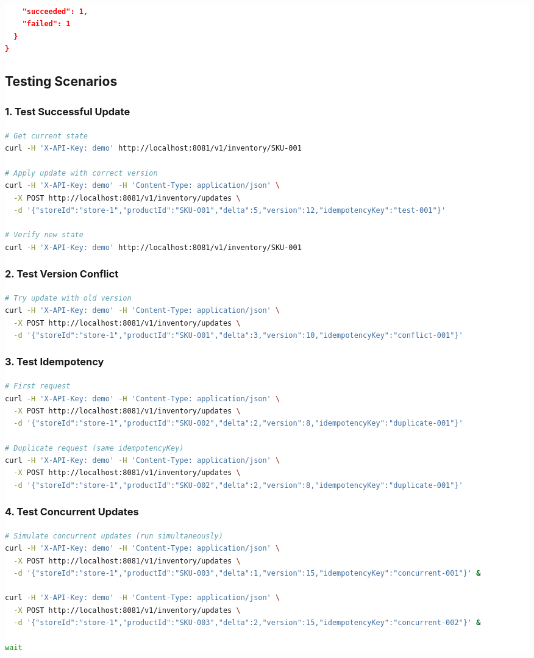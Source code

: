 ```json
    "succeeded": 1,
    "failed": 1
  }
}
```

## Testing Scenarios

### 1. Test Successful Update
```bash
# Get current state
curl -H 'X-API-Key: demo' http://localhost:8081/v1/inventory/SKU-001

# Apply update with correct version
curl -H 'X-API-Key: demo' -H 'Content-Type: application/json' \
  -X POST http://localhost:8081/v1/inventory/updates \
  -d '{"storeId":"store-1","productId":"SKU-001","delta":5,"version":12,"idempotencyKey":"test-001"}'

# Verify new state
curl -H 'X-API-Key: demo' http://localhost:8081/v1/inventory/SKU-001
```

### 2. Test Version Conflict
```bash
# Try update with old version
curl -H 'X-API-Key: demo' -H 'Content-Type: application/json' \
  -X POST http://localhost:8081/v1/inventory/updates \
  -d '{"storeId":"store-1","productId":"SKU-001","delta":3,"version":10,"idempotencyKey":"conflict-001"}'
```

### 3. Test Idempotency
```bash
# First request
curl -H 'X-API-Key: demo' -H 'Content-Type: application/json' \
  -X POST http://localhost:8081/v1/inventory/updates \
  -d '{"storeId":"store-1","productId":"SKU-002","delta":2,"version":8,"idempotencyKey":"duplicate-001"}'

# Duplicate request (same idempotencyKey)
curl -H 'X-API-Key: demo' -H 'Content-Type: application/json' \
  -X POST http://localhost:8081/v1/inventory/updates \
  -d '{"storeId":"store-1","productId":"SKU-002","delta":2,"version":8,"idempotencyKey":"duplicate-001"}'
```

### 4. Test Concurrent Updates
```bash
# Simulate concurrent updates (run simultaneously)
curl -H 'X-API-Key: demo' -H 'Content-Type: application/json' \
  -X POST http://localhost:8081/v1/inventory/updates \
  -d '{"storeId":"store-1","productId":"SKU-003","delta":1,"version":15,"idempotencyKey":"concurrent-001"}' &

curl -H 'X-API-Key: demo' -H 'Content-Type: application/json' \
  -X POST http://localhost:8081/v1/inventory/updates \
  -d '{"storeId":"store-1","productId":"SKU-003","delta":2,"version":15,"idempotencyKey":"concurrent-002"}' &

wait
```
